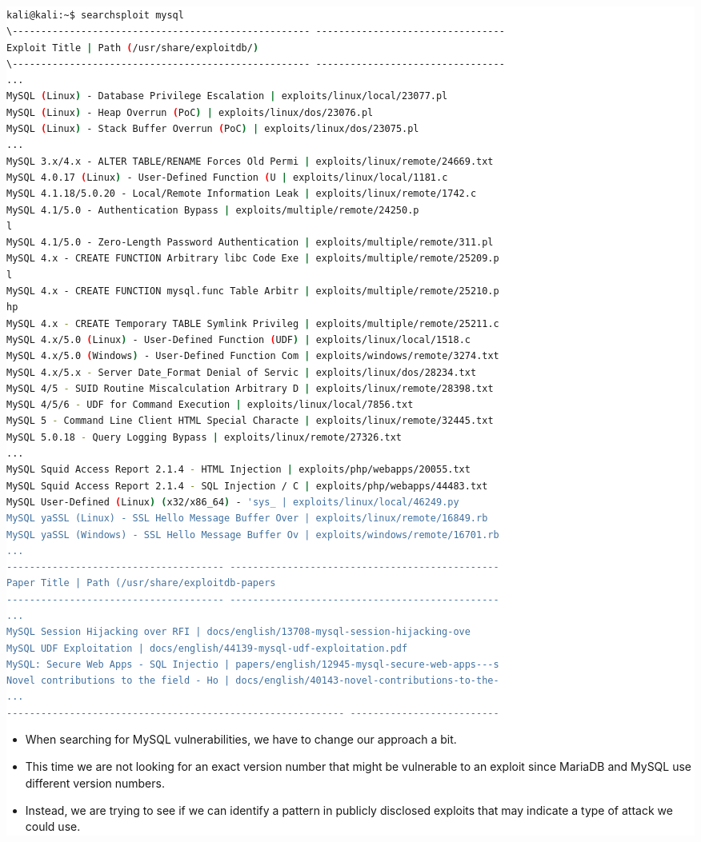 ```bash
kali@kali:~$ searchsploit mysql  
\---------------------------------------------------- ---------------------------------  
Exploit Title | Path (/usr/share/exploitdb/)  
\---------------------------------------------------- ---------------------------------  
...  
MySQL (Linux) - Database Privilege Escalation | exploits/linux/local/23077.pl  
MySQL (Linux) - Heap Overrun (PoC) | exploits/linux/dos/23076.pl  
MySQL (Linux) - Stack Buffer Overrun (PoC) | exploits/linux/dos/23075.pl  
...  
MySQL 3.x/4.x - ALTER TABLE/RENAME Forces Old Permi | exploits/linux/remote/24669.txt  
MySQL 4.0.17 (Linux) - User-Defined Function (U | exploits/linux/local/1181.c  
MySQL 4.1.18/5.0.20 - Local/Remote Information Leak | exploits/linux/remote/1742.c  
MySQL 4.1/5.0 - Authentication Bypass | exploits/multiple/remote/24250.p  
l  
MySQL 4.1/5.0 - Zero-Length Password Authentication | exploits/multiple/remote/311.pl  
MySQL 4.x - CREATE FUNCTION Arbitrary libc Code Exe | exploits/multiple/remote/25209.p  
l  
MySQL 4.x - CREATE FUNCTION mysql.func Table Arbitr | exploits/multiple/remote/25210.p  
hp
MySQL 4.x - CREATE Temporary TABLE Symlink Privileg | exploits/multiple/remote/25211.c
MySQL 4.x/5.0 (Linux) - User-Defined Function (UDF) | exploits/linux/local/1518.c
MySQL 4.x/5.0 (Windows) - User-Defined Function Com | exploits/windows/remote/3274.txt
MySQL 4.x/5.x - Server Date_Format Denial of Servic | exploits/linux/dos/28234.txt
MySQL 4/5 - SUID Routine Miscalculation Arbitrary D | exploits/linux/remote/28398.txt
MySQL 4/5/6 - UDF for Command Execution | exploits/linux/local/7856.txt
MySQL 5 - Command Line Client HTML Special Characte | exploits/linux/remote/32445.txt
MySQL 5.0.18 - Query Logging Bypass | exploits/linux/remote/27326.txt
...
MySQL Squid Access Report 2.1.4 - HTML Injection | exploits/php/webapps/20055.txt
MySQL Squid Access Report 2.1.4 - SQL Injection / C | exploits/php/webapps/44483.txt
MySQL User-Defined (Linux) (x32/x86_64) - 'sys_ | exploits/linux/local/46249.py
MySQL yaSSL (Linux) - SSL Hello Message Buffer Over | exploits/linux/remote/16849.rb
MySQL yaSSL (Windows) - SSL Hello Message Buffer Ov | exploits/windows/remote/16701.rb
...
-------------------------------------- -----------------------------------------------
Paper Title | Path (/usr/share/exploitdb-papers
-------------------------------------- -----------------------------------------------
...
MySQL Session Hijacking over RFI | docs/english/13708-mysql-session-hijacking-ove
MySQL UDF Exploitation | docs/english/44139-mysql-udf-exploitation.pdf
MySQL: Secure Web Apps - SQL Injectio | papers/english/12945-mysql-secure-web-apps---s
Novel contributions to the field - Ho | docs/english/40143-novel-contributions-to-the-
...
----------------------------------------------------------- --------------------------
```

-    When searching for MySQL vulnerabilities, we have to change our approach a bit.

-    This time we are not looking for an exact version number that might be vulnerable to an exploit since MariaDB and MySQL use different version numbers.

-    Instead, we are trying to see if we can identify a pattern in publicly disclosed exploits that may indicate a type of attack we could use.
